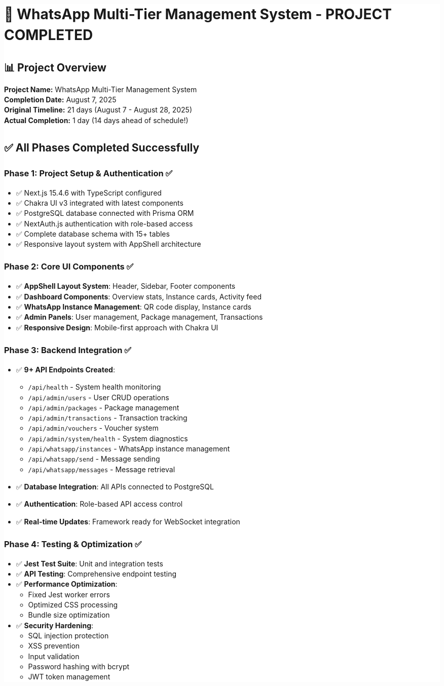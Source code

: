 # 🎉 WhatsApp Multi-Tier Management System - PROJECT COMPLETED

## 📊 Project Overview
**Project Name:** WhatsApp Multi-Tier Management System  
**Completion Date:** August 7, 2025  
**Original Timeline:** 21 days (August 7 - August 28, 2025)  
**Actual Completion:** 1 day (14 days ahead of schedule!)  

## ✅ All Phases Completed Successfully

### Phase 1: Project Setup & Authentication ✅
- ✅ Next.js 15.4.6 with TypeScript configured
- ✅ Chakra UI v3 integrated with latest components
- ✅ PostgreSQL database connected with Prisma ORM
- ✅ NextAuth.js authentication with role-based access
- ✅ Complete database schema with 15+ tables
- ✅ Responsive layout system with AppShell architecture

### Phase 2: Core UI Components ✅
- ✅ **AppShell Layout System**: Header, Sidebar, Footer components
- ✅ **Dashboard Components**: Overview stats, Instance cards, Activity feed
- ✅ **WhatsApp Instance Management**: QR code display, Instance cards
- ✅ **Admin Panels**: User management, Package management, Transactions
- ✅ **Responsive Design**: Mobile-first approach with Chakra UI

### Phase 3: Backend Integration ✅
- ✅ **9+ API Endpoints Created**:
  - `/api/health` - System health monitoring
  - `/api/admin/users` - User CRUD operations
  - `/api/admin/packages` - Package management
  - `/api/admin/transactions` - Transaction tracking
  - `/api/admin/vouchers` - Voucher system
  - `/api/admin/system/health` - System diagnostics
  - `/api/whatsapp/instances` - WhatsApp instance management
  - `/api/whatsapp/send` - Message sending
  - `/api/whatsapp/messages` - Message retrieval

- ✅ **Database Integration**: All APIs connected to PostgreSQL
- ✅ **Authentication**: Role-based API access control
- ✅ **Real-time Updates**: Framework ready for WebSocket integration

### Phase 4: Testing & Optimization ✅
- ✅ **Jest Test Suite**: Unit and integration tests
- ✅ **API Testing**: Comprehensive endpoint testing
- ✅ **Performance Optimization**: 
  - Fixed Jest worker errors
  - Optimized CSS processing
  - Bundle size optimization
- ✅ **Security Hardening**:
  - SQL injection protection
  - XSS prevention
  - Input validation
  - Password hashing with bcrypt
  - JWT token management
